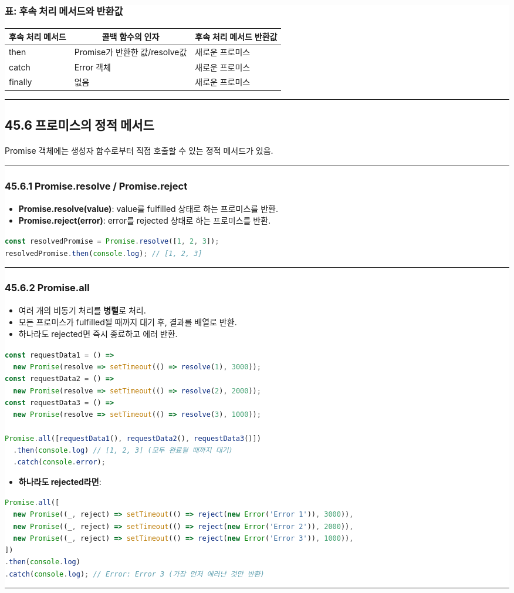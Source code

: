 
### 표: 후속 처리 메서드와 반환값

| 후속 처리 메서드 | 콜백 함수의 인자               | 후속 처리 메서드 반환값 |
| --------- | ----------------------- | ------------- |
| then      | Promise가 반환한 값/resolve값 | 새로운 프로미스      |
| catch     | Error 객체                | 새로운 프로미스      |
| finally   | 없음                      | 새로운 프로미스      |

---

## 45.6 프로미스의 정적 메서드

Promise 객체에는 생성자 함수로부터 직접 호출할 수 있는 정적 메서드가 있음.

---

### 45.6.1 Promise.resolve / Promise.reject

* **Promise.resolve(value)**: value를 fulfilled 상태로 하는 프로미스를 반환.
* **Promise.reject(error)**: error를 rejected 상태로 하는 프로미스를 반환.

```js
const resolvedPromise = Promise.resolve([1, 2, 3]);
resolvedPromise.then(console.log); // [1, 2, 3]
```

---

### 45.6.2 Promise.all

* 여러 개의 비동기 처리를 **병렬**로 처리.
* 모든 프로미스가 fulfilled될 때까지 대기 후, 결과를 배열로 반환.
* 하나라도 rejected면 즉시 종료하고 에러 반환.

```js
const requestData1 = () =>
  new Promise(resolve => setTimeout(() => resolve(1), 3000));
const requestData2 = () =>
  new Promise(resolve => setTimeout(() => resolve(2), 2000));
const requestData3 = () =>
  new Promise(resolve => setTimeout(() => resolve(3), 1000));

Promise.all([requestData1(), requestData2(), requestData3()])
  .then(console.log) // [1, 2, 3] (모두 완료될 때까지 대기)
  .catch(console.error);
```

* **하나라도 rejected라면**:

```js
Promise.all([
  new Promise((_, reject) => setTimeout(() => reject(new Error('Error 1')), 3000)),
  new Promise((_, reject) => setTimeout(() => reject(new Error('Error 2')), 2000)),
  new Promise((_, reject) => setTimeout(() => reject(new Error('Error 3')), 1000)),
])
.then(console.log)
.catch(console.log); // Error: Error 3 (가장 먼저 에러난 것만 반환)
```

---
